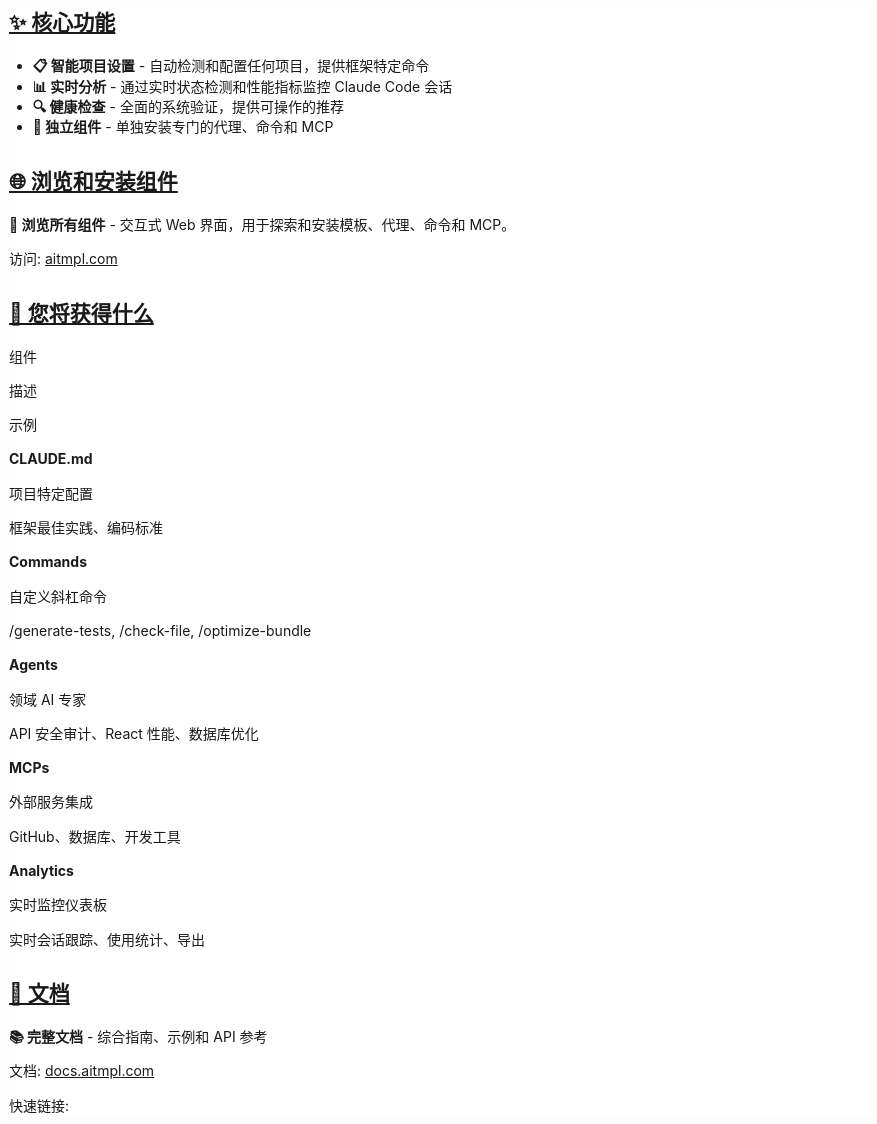 ## [✨ 核心功能](#-核心功能)

*   **📋 智能项目设置** - 自动检测和配置任何项目，提供框架特定命令
*   **📊 实时分析** - 通过实时状态检测和性能指标监控 Claude Code 会话
*   **🔍 健康检查** - 全面的系统验证，提供可操作的推荐
*   **🧩 独立组件** - 单独安装专门的代理、命令和 MCP

## [🌐 浏览和安装组件](#-浏览和安装组件)

**🎯 浏览所有组件** - 交互式 Web 界面，用于探索和安装模板、代理、命令和 MCP。

访问: [aitmpl.com](https://aitmpl.com)

## [🎯 您将获得什么](#-您将获得什么)

组件

描述

示例

**CLAUDE.md**

项目特定配置

框架最佳实践、编码标准

**Commands**

自定义斜杠命令

/generate-tests, /check-file, /optimize-bundle

**Agents**

领域 AI 专家

API 安全审计、React 性能、数据库优化

**MCPs**

外部服务集成

GitHub、数据库、开发工具

**Analytics**

实时监控仪表板

实时会话跟踪、使用统计、导出

## [📖 文档](#-文档)

**📚 完整文档** - 综合指南、示例和 API 参考

文档: [docs.aitmpl.com](https://docs.aitmpl.com)

快速链接:
